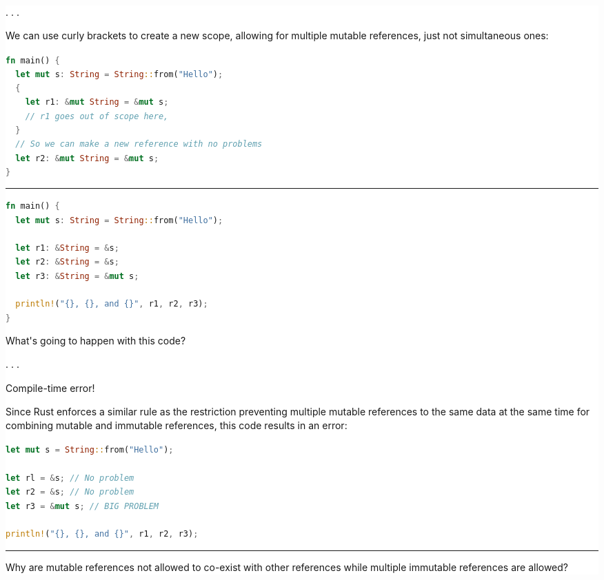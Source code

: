 . . .

We can use curly brackets to create a new scope,
allowing for multiple mutable references,
just not simultaneous ones:

```rust
fn main() {
  let mut s: String = String::from("Hello");
  {
    let r1: &mut String = &mut s;
    // r1 goes out of scope here,
  }
  // So we can make a new reference with no problems
  let r2: &mut String = &mut s;
}
```

---

```rust
fn main() {
  let mut s: String = String::from("Hello");

  let r1: &String = &s;
  let r2: &String = &s;
  let r3: &String = &mut s;

  println!("{}, {}, and {}", r1, r2, r3);
}
```

What's going to happen with this code?

. . .

Compile-time error!

Since Rust enforces a similar rule as the restriction preventing multiple
mutable references to the same data at the same time for combining mutable and
immutable references, this code results in an error:

```rust
let mut s = String::from("Hello");

let rl = &s; // No problem
let r2 = &s; // No problem
let r3 = &mut s; // BIG PROBLEM

println!("{}, {}, and {}", r1, r2, r3);
```

---

Why are mutable references not allowed to co-exist with other references while
multiple immutable references are allowed?
